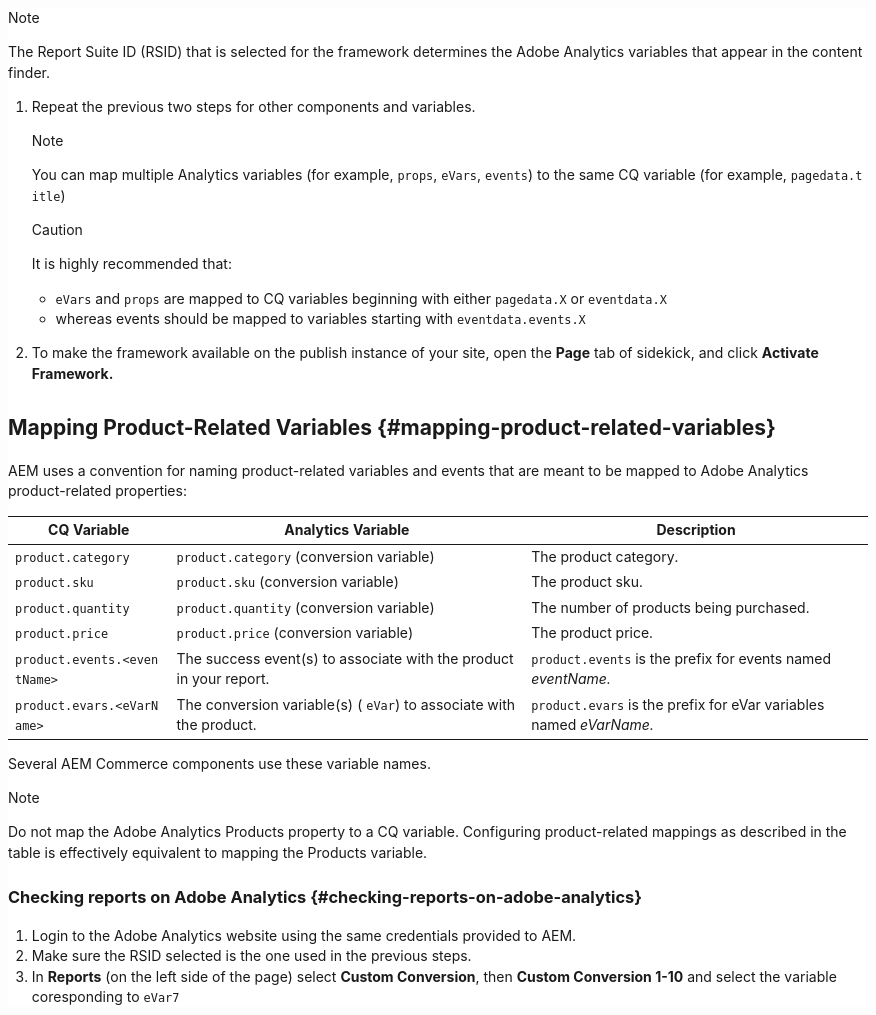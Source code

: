    >[!NOTE]
   >
   >The Report Suite ID (RSID) that is selected for the framework determines the Adobe Analytics variables that appear in the content finder.

1. Repeat the previous two steps for other components and variables.

   >[!NOTE]
   >
   >You can map multiple Analytics variables (for example, `props`, `eVars`, `events`) to the same CQ variable (for example, `pagedata.title`)

   >[!CAUTION]
   >
   >It is highly recommended that:
   >
   >* `eVars` and `props` are mapped to CQ variables beginning with either `pagedata.X` or `eventdata.X`
   >* whereas events should be mapped to variables starting with `eventdata.events.X`

1. To make the framework available on the publish instance of your site, open the **Page** tab of sidekick, and click **Activate Framework.**

## Mapping Product-Related Variables {#mapping-product-related-variables}

AEM uses a convention for naming product-related variables and events that are meant to be mapped to Adobe Analytics product-related properties:

| CQ Variable | Analytics Variable | Description |
|--- |--- |--- |
| `product.category` | `product.category` (conversion variable) | The product category. |
| `product.sku` | `product.sku` (conversion variable) | The product sku. |
| `product.quantity` | `product.quantity` (conversion variable) | The number of products being purchased. |
| `product.price` | `product.price` (conversion variable) | The product price. |
| `product.events.<eventName>` | The success event(s) to associate with the product in your report. | `product.events` is the prefix for events named *eventName.* |
| `product.evars.<eVarName>` | The conversion variable(s) ( `eVar`) to associate with the product. | `product.evars` is the prefix for eVar variables named *eVarName.* |

Several AEM Commerce components use these variable names.

>[!NOTE]
>
>Do not map the Adobe Analytics Products property to a CQ variable. Configuring product-related mappings as described in the table is effectively equivalent to mapping the Products variable.

### Checking reports on Adobe Analytics {#checking-reports-on-adobe-analytics}

1. Login to the Adobe Analytics website using the same credentials provided to AEM.
1. Make sure the RSID selected is the one used in the previous steps.
1. In **Reports** (on the left side of the page) select **Custom Conversion**, then **Custom Conversion 1-10** and select the variable coresponding to `eVar7`
